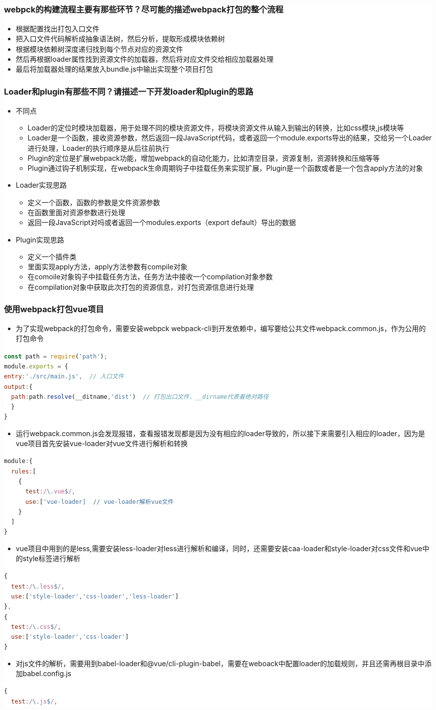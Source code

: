 ### webpck的构建流程主要有那些环节？尽可能的描述webpack打包的整个流程
* 根据配置找出打包入口文件
* 把入口文件代码解析成抽象语法树，然后分析，提取形成模块依赖树
* 根据模块依赖树深度递归找到每个节点对应的资源文件
* 然后再根据loader属性找到资源文件的加载器，然后将对应文件交给相应加载器处理
* 最后将加载器处理的结果放入bundle.js中输出实现整个项目打包

### Loader和plugin有那些不同？请描述一下开发loader和plugin的思路
* 不同点
  * Loader的定位时模块加载器，用于处理不同的模块资源文件，将模块资源文件从输入到输出的转换，比如css模块,js模块等
  * Loader是一个函数，接收资源参数，然后返回一段JavaScript代码，或者返回一个module.exports导出的结果，交给另一个Loader进行处理，Loader的执行顺序是从后往前执行
  * Plugin的定位是扩展webpack功能，增加webpack的自动化能力，比如清空目录，资源复制，资源转换和压缩等等
  * Plugin通过钩子机制实现，在webpack生命周期钩子中挂载任务来实现扩展，Plugin是一个函数或者是一个包含apply方法的对象
  
* Loader实现思路
  * 定义一个函数，函数的参数是文件资源参数
  * 在函数里面对资源参数进行处理
  * 返回一段JavaScript对吗或者返回一个modules.exports（export default）导出的数据
* Plugin实现思路
  * 定义一个插件类
  * 里面实现apply方法，apply方法参数有compile对象
  * 在comoile对象钩子中挂载任务方法，任务方法中接收一个compilation对象参数
  * 在compilation对象中获取此次打包的资源信息，对打包资源信息进行处理

### 使用webpack打包vue项目
* 为了实现webpack的打包命令，需要安装webpck webpack-cli到开发依赖中，编写要给公共文件webpack.common.js，作为公用的打包命令
```js
const path = require('path');
module.exports = {
entry:'./src/main.js',  // 入口文件
output:{
  path:path.resolve(__ditname,'dist')  // 打包出口文件，__dirname代表着绝对路径
  }
}
 ```
 * 运行webpack.common.js会发现报错，查看报错发现都是因为没有相应的loader导致的，所以接下来需要引入相应的loader，因为是vue项目首先安装vue-loader对vue文件进行解析和转换
```js
module:{
  rules:[
    {
      test:/\.vue$/,
      use:['vue-loader]  // vue-loader解析vue文件
    }
  ]
}
```
* vue项目中用到的是less,需要安装less-loader对less进行解析和编译，同时，还需要安装caa-loader和style-loader对css文件和vue中的style标签进行解析
```js
{
  test:/\.less$/,
  use:['style-loader','css-loader','less-loader']
},
{
  test:/\.css$/,
  use:['style-loader','css-loader']
}
```
* 对js文件的解析，需要用到babel-loader和@vue/cli-plugin-babel，需要在weboack中配置loader的加载规则，并且还需再根目录中添加babel.config.js
```js
{
  test:/\.js$/,
```